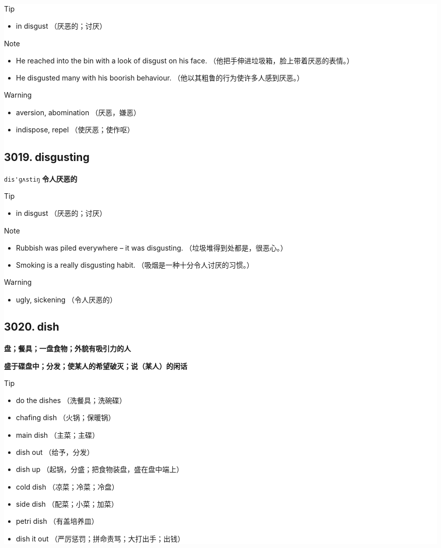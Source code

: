 > [!TIP]
>
> - in disgust （厌恶的；讨厌）
>

> [!NOTE]
>
> - He reached into the bin with a look of disgust on his face. （他把手伸进垃圾箱，脸上带着厌恶的表情。）
>
> - He disgusted many with his boorish behaviour. （他以其粗鲁的行为使许多人感到厌恶。）
>

> [!WARNING]
>
> - aversion, abomination （厌恶，嫌恶）
>
> - indispose, repel （使厌恶；使作呕）
>

## 3019. disgusting

`dis'ɡʌstiŋ`  **令人厌恶的**

> [!TIP]
>
> - in disgust （厌恶的；讨厌）
>

> [!NOTE]
>
> - Rubbish was piled everywhere – it was disgusting. （垃圾堆得到处都是，很恶心。）
>
> - Smoking is a really disgusting habit. （吸烟是一种十分令人讨厌的习惯。）
>

> [!WARNING]
>
> - ugly, sickening （令人厌恶的）
>

## 3020. dish

**盘；餐具；一盘食物；外貌有吸引力的人**

**盛于碟盘中；分发；使某人的希望破灭；说（某人）的闲话**

> [!TIP]
>
> - do the dishes （洗餐具；洗碗碟）
>
> - chafing dish （火锅；保暖锅）
>
> - main dish （主菜；主碟）
>
> - dish out （给予，分发）
>
> - dish up （起锅，分盛；把食物装盘，盛在盘中端上）
>
> - cold dish （凉菜；冷菜；冷盘）
>
> - side dish （配菜；小菜；加菜）
>
> - petri dish （有盖培养皿）
>
> - dish it out （严厉惩罚；拼命责骂；大打出手；出钱）
>